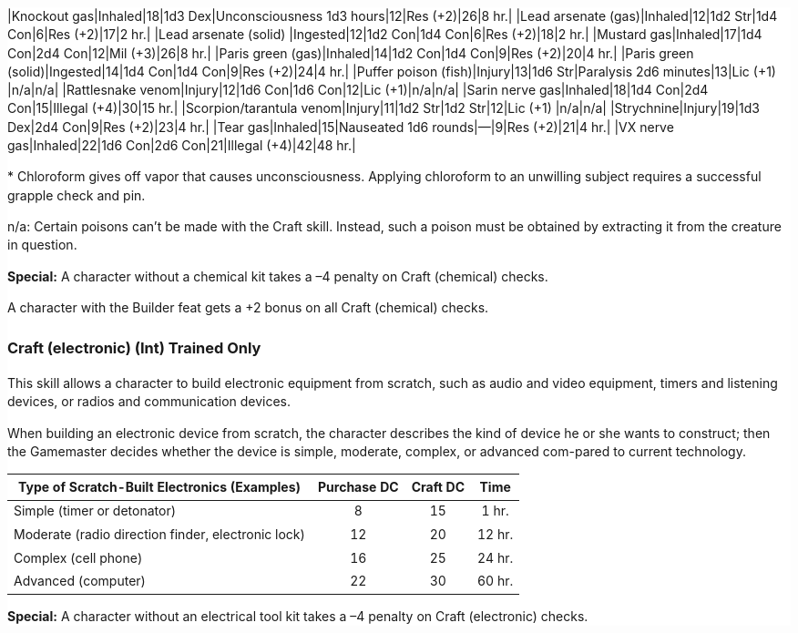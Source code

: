 |Knockout gas|Inhaled|18|1d3 Dex|Unconsciousness 1d3 hours|12|Res (+2)|26|8 hr.|
|Lead arsenate (gas)|Inhaled|12|1d2 Str|1d4 Con|6|Res (+2)|17|2 hr.|
|Lead arsenate (solid) |Ingested|12|1d2 Con|1d4 Con|6|Res (+2)|18|2 hr.|
|Mustard gas|Inhaled|17|1d4 Con|2d4 Con|12|Mil (+3)|26|8 hr.|
|Paris green (gas)|Inhaled|14|1d2 Con|1d4 Con|9|Res (+2)|20|4 hr.|
|Paris green (solid)|Ingested|14|1d4 Con|1d4 Con|9|Res (+2)|24|4 hr.|
|Puffer poison (fish)|Injury|13|1d6 Str|Paralysis 2d6 minutes|13|Lic (+1) |n/a|n/a|
|Rattlesnake venom|Injury|12|1d6 Con|1d6 Con|12|Lic (+1)|n/a|n/a|
|Sarin nerve gas|Inhaled|18|1d4 Con|2d4 Con|15|Illegal (+4)|30|15 hr.|
|Scorpion/tarantula venom|Injury|11|1d2 Str|1d2 Str|12|Lic (+1) |n/a|n/a|
|Strychnine|Injury|19|1d3 Dex|2d4 Con|9|Res (+2)|23|4 hr.|
|Tear gas|Inhaled|15|Nauseated 1d6 rounds|—|9|Res (+2)|21|4 hr.|
|VX nerve gas|Inhaled|22|1d6 Con|2d6 Con|21|Illegal (+4)|42|48 hr.|

\* Chloroform gives off vapor that causes unconsciousness. Applying chloroform to an unwilling subject requires a successful grapple check and pin.

n/a: Certain poisons can’t be made with the Craft skill. Instead, such a poison must be obtained by extracting it from the creature in question.

**Special:** A character without a chemical kit takes a –4 penalty on Craft (chemical) checks.

A character with the Builder feat gets a +2 bonus on all Craft (chemical) checks.

### Craft (electronic) (Int) Trained Only

This skill allows a character to build electronic equipment from scratch, such as audio and video equipment, timers and listening devices, or radios and communication devices.

When building an electronic device from scratch, the character describes the kind of device he or she wants to construct; then the Gamemaster decides whether the device is simple, moderate, complex, or advanced com-pared to current technology.

|Type of Scratch-Built Electronics (Examples)|Purchase DC|Craft DC|Time|
|--------------------------------------------|:---------:|:------:|:--:|
|Simple (timer or detonator)|8|15|1 hr.|
|Moderate (radio direction finder, electronic lock)|12|20|12 hr.|
|Complex (cell phone)|16|25|24 hr.|
|Advanced (computer)|22|30|60 hr.|

**Special:** A character without an electrical tool kit takes a –4 penalty on Craft (electronic) checks.
